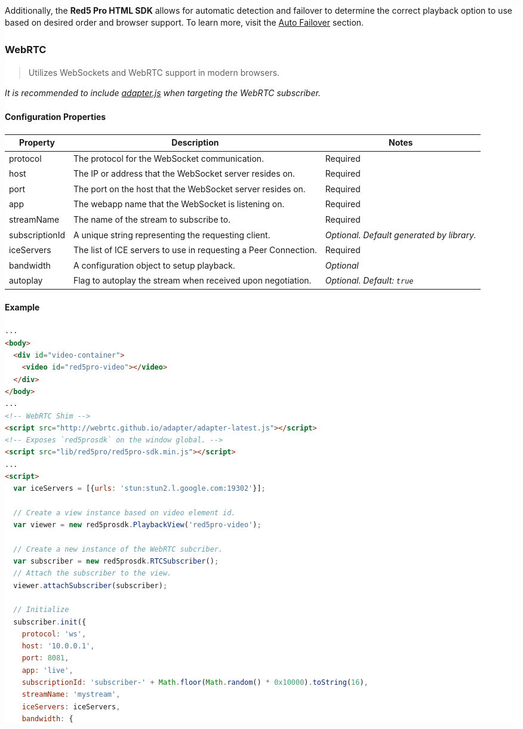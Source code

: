 Additionally, the **Red5 Pro HTML SDK** allows for automatic detection and failover to determine the correct playback option to use based on desired order and browser support. To learn more, visit the [Auto Failover](#failover-subscriber) section.

<h3 id="webrtc-subscriber">WebRTC</h3>

> Utilizes WebSockets and WebRTC support in modern browsers.

_It is recommended to include [adapter.js](https://github.com/webrtc/adapter) when targeting the WebRTC subscriber._

#### Configuration Properties
| Property | Description | Notes |
| --- | --- | --- |
| protocol | The protocol for the WebSocket communication. | Required |
| host | The IP or address that the WebSocket server resides on. | Required |
| port | The port on the host that the WebSocket server resides on. | Required |
| app | The webapp name that the WebSocket is listening on. | Required |
| streamName | The name of the stream to subscribe to. | Required |
| subscriptionId | A unique string representing the requesting client. | _Optional. Default generated by library._ |
| iceServers | The list of ICE servers to use in requesting a Peer Connection. | Required |
| bandwidth | A configuration object to setup playback. | _Optional_ |
| autoplay | Flag to autoplay the stream when received upon negotiation. | _Optional. Default: `true`_ |

#### Example
```html
...
<body>
  <div id="video-container">
    <video id="red5pro-video"></video>
  </div>
</body>
...
<!-- WebRTC Shim -->
<script src="http://webrtc.github.io/adapter/adapter-latest.js"></script>
<!-- Exposes `red5prosdk` on the window global. -->
<script src="lib/red5pro/red5pro-sdk.min.js"></script>
...
<script>
  var iceServers = [{urls: 'stun:stun2.l.google.com:19302'}];

  // Create a view instance based on video element id.
  var viewer = new red5prosdk.PlaybackView('red5pro-video');

  // Create a new instance of the WebRTC subcriber.
  var subscriber = new red5prosdk.RTCSubscriber();
  // Attach the subscriber to the view.
  viewer.attachSubscriber(subscriber);

  // Initialize
  subscriber.init({
    protocol: 'ws',
    host: '10.0.0.1',
    port: 8081,
    app: 'live',
    subscriptionId: 'subscriber-' + Math.floor(Math.random() * 0x10000).toString(16),
    streamName: 'mystream',
    iceServers: iceServers,
    bandwidth: {
```